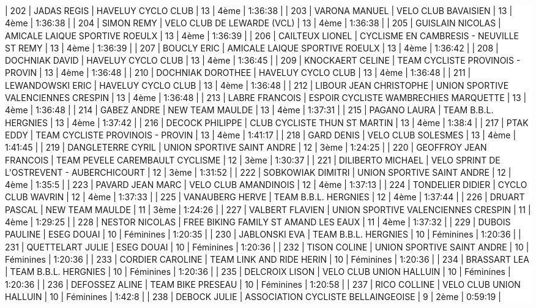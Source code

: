 | 202 | JADAS REGIS | HAVELUY CYCLO CLUB | 13 | 4ème | 1:36:38 | 
| 203 | VARONA MANUEL | VELO CLUB BAVAISIEN | 13 | 4ème | 1:36:38 | 
| 204 | SIMON REMY | VELO CLUB DE LEWARDE (VCL) | 13 | 4ème | 1:36:38 | 
| 205 | GUISLAIN NICOLAS | AMICALE LAIQUE SPORTIVE  ROEULX | 13 | 4ème | 1:36:39 | 
| 206 | CAILTEUX LIONEL | CYCLISME EN CAMBRESIS - NEUVILLE ST REMY | 13 | 4ème | 1:36:39 | 
| 207 | BOUCLY ERIC | AMICALE LAIQUE SPORTIVE  ROEULX | 13 | 4ème | 1:36:42 | 
| 208 | DOCHNIAK DAVID | HAVELUY CYCLO CLUB | 13 | 4ème | 1:36:45 | 
| 209 | KNOCKAERT CELINE | TEAM CYCLISTE PROVINOIS - PROVIN | 13 | 4ème | 1:36:48 | 
| 210 | DOCHNIAK DOROTHEE | HAVELUY CYCLO CLUB | 13 | 4ème | 1:36:48 | 
| 211 | LEWANDOWSKI ERIC | HAVELUY CYCLO CLUB | 13 | 4ème | 1:36:48 | 
| 212 | LIBOUR JEAN CHRISTOPHE | UNION SPORTIVE VALENCIENNES CRESPIN | 13 | 4ème | 1:36:48 | 
| 213 | LABRE FRANCOIS | ESPOIR CYCLISTE WAMBRECHIES MARQUETTE | 13 | 4ème | 1:36:48 | 
| 214 | GABEZ ANDRE | NEW TEAM MAULDE | 13 | 4ème | 1:37:31 | 
| 215 | PAGANO LAURA | TEAM B.B.L. HERGNIES | 13 | 4ème | 1:37:42 | 
| 216 | DECOCK PHILIPPE | CLUB CYCLISTE THUN ST MARTIN | 13 | 4ème | 1:38:4 | 
| 217 | PTAK EDDY | TEAM CYCLISTE PROVINOIS - PROVIN | 13 | 4ème | 1:41:17 | 
| 218 | GARD DENIS | VELO CLUB SOLESMES | 13 | 4ème | 1:41:45 | 
| 219 | DANGLETERRE CYRIL | UNION SPORTIVE SAINT ANDRE | 12 | 3ème | 1:24:25 | 
| 220 | GEOFFROY JEAN FRANCOIS | TEAM PEVELE CAREMBAULT CYCLISME | 12 | 3ème | 1:30:37 | 
| 221 | DILIBERTO MICHAEL | VELO SPRINT DE L'OSTREVENT - AUBERCHICOURT | 12 | 3ème | 1:31:52 | 
| 222 | SOBKOWIAK DIMITRI | UNION SPORTIVE SAINT ANDRE | 12 | 4ème | 1:35:5 | 
| 223 | PAVARD JEAN MARC | VELO CLUB AMANDINOIS | 12 | 4ème | 1:37:13 | 
| 224 | TONDELIER DIDIER | CYCLO CLUB WAVRIN | 12 | 4ème | 1:37:33 | 
| 225 | VANAUBERG HERVE | TEAM B.B.L. HERGNIES | 12 | 4ème | 1:37:44 | 
| 226 | DRUART PASCAL | NEW TEAM MAULDE | 11 | 3ème | 1:24:26 | 
| 227 | VALBERT FLAVIEN | UNION SPORTIVE VALENCIENNES CRESPIN | 11 | 4ème | 1:29:25 | 
| 228 | NESTOR NICOLAS | FREE BIKING FAMILY ST AMAND LES EAUX | 11 | 4ème | 1:37:32 | 
| 229 | DUBOIS PAULINE | ESEG DOUAI | 10 | Féminines | 1:20:35 | 
| 230 | JABLONSKI EVA | TEAM B.B.L. HERGNIES | 10 | Féminines | 1:20:36 | 
| 231 | QUETTELART JULIE | ESEG DOUAI | 10 | Féminines | 1:20:36 | 
| 232 | TISON COLINE | UNION SPORTIVE SAINT ANDRE | 10 | Féminines | 1:20:36 | 
| 233 | CORDIER CAROLINE | TEAM LINK AND RIDE HERIN | 10 | Féminines | 1:20:36 | 
| 234 | BRASSART LEA | TEAM B.B.L. HERGNIES | 10 | Féminines | 1:20:36 | 
| 235 | DELCROIX LISON | VELO CLUB UNION HALLUIN | 10 | Féminines | 1:20:36 | 
| 236 | DEFOSSEZ ALINE | TEAM BIKE PRESEAU | 10 | Féminines | 1:20:58 | 
| 237 | RICO COLLINE | VELO CLUB UNION HALLUIN | 10 | Féminines | 1:42:8 | 
| 238 | DEBOCK JULIE | ASSOCIATION CYCLISTE BELLAINGEOISE | 9 | 2ème | 0:59:19 | 